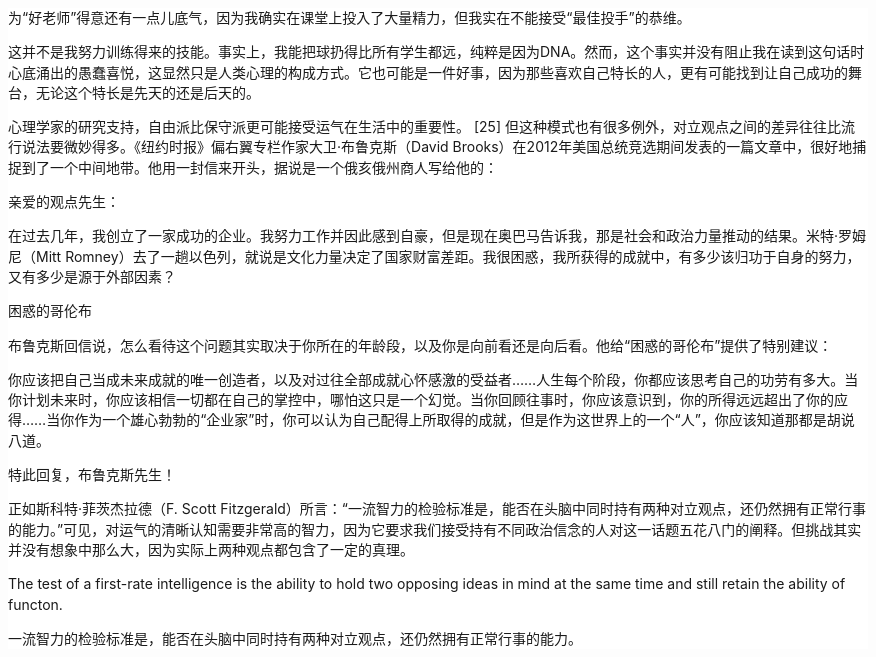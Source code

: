 为“好老师”得意还有一点儿底气，因为我确实在课堂上投入了大量精力，但我实在不能接受“最佳投手”的恭维。

这并不是我努力训练得来的技能。事实上，我能把球扔得比所有学生都远，纯粹是因为DNA。然而，这个事实并没有阻止我在读到这句话时心底涌出的愚蠢喜悦，这显然只是人类心理的构成方式。它也可能是一件好事，因为那些喜欢自己特长的人，更有可能找到让自己成功的舞台，无论这个特长是先天的还是后天的。

心理学家的研究支持，自由派比保守派更可能接受运气在生活中的重要性。 [25] 但这种模式也有很多例外，对立观点之间的差异往往比流行说法要微妙得多。《纽约时报》偏右翼专栏作家大卫·布鲁克斯（David Brooks）在2012年美国总统竞选期间发表的一篇文章中，很好地捕捉到了一个中间地带。他用一封信来开头，据说是一个俄亥俄州商人写给他的：

亲爱的观点先生：



在过去几年，我创立了一家成功的企业。我努力工作并因此感到自豪，但是现在奥巴马告诉我，那是社会和政治力量推动的结果。米特·罗姆尼（Mitt Romney）去了一趟以色列，就说是文化力量决定了国家财富差距。我很困惑，我所获得的成就中，有多少该归功于自身的努力，又有多少是源于外部因素？



困惑的哥伦布

布鲁克斯回信说，怎么看待这个问题其实取决于你所在的年龄段，以及你是向前看还是向后看。他给“困惑的哥伦布”提供了特别建议：

你应该把自己当成未来成就的唯一创造者，以及对过往全部成就心怀感激的受益者……人生每个阶段，你都应该思考自己的功劳有多大。当你计划未来时，你应该相信一切都在自己的掌控中，哪怕这只是一个幻觉。当你回顾往事时，你应该意识到，你的所得远远超出了你的应得……当你作为一个雄心勃勃的“企业家”时，你可以认为自己配得上所取得的成就，但是作为这世界上的一个“人”，你应该知道那都是胡说八道。



特此回复，布鲁克斯先生！

正如斯科特·菲茨杰拉德（F. Scott Fitzgerald）所言：“一流智力的检验标准是，能否在头脑中同时持有两种对立观点，还仍然拥有正常行事的能力。”可见，对运气的清晰认知需要非常高的智力，因为它要求我们接受持有不同政治信念的人对这一话题五花八门的阐释。但挑战其实并没有想象中那么大，因为实际上两种观点都包含了一定的真理。



The test of a first-rate intelligence is the ability to hold two opposing ideas in mind at the same time and still retain the ability of functon.

一流智力的检验标准是，能否在头脑中同时持有两种对立观点，还仍然拥有正常行事的能力。




